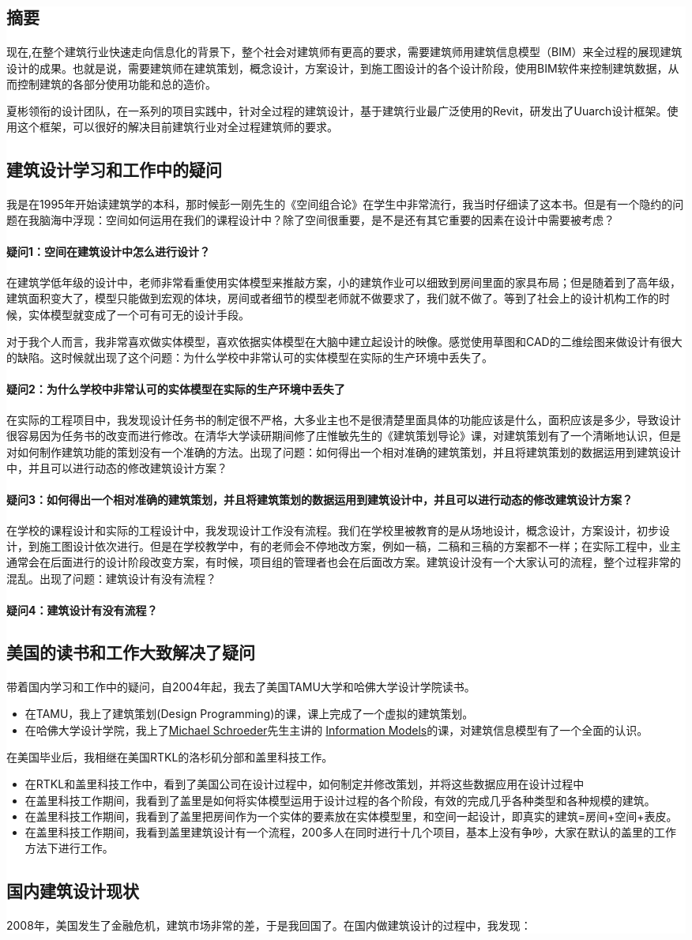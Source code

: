 ## 摘要

现在,在整个建筑行业快速走向信息化的背景下，整个社会对建筑师有更高的要求，需要建筑师用建筑信息模型（BIM）来全过程的展现建筑设计的成果。也就是说，需要建筑师在建筑策划，概念设计，方案设计，到施工图设计的各个设计阶段，使用BIM软件来控制建筑数据，从而控制建筑的各部分使用功能和总的造价。

夏彬领衔的设计团队，在一系列的项目实践中，针对全过程的建筑设计，基于建筑行业最广泛使用的Revit，研发出了Uuarch设计框架。使用这个框架，可以很好的解决目前建筑行业对全过程建筑师的要求。

## 建筑设计学习和工作中的疑问

我是在1995年开始读建筑学的本科，那时候彭一刚先生的《空间组合论》在学生中非常流行，我当时仔细读了这本书。但是有一个隐约的问题在我脑海中浮现：空间如何运用在我们的课程设计中？除了空间很重要，是不是还有其它重要的因素在设计中需要被考虑？

#### 疑问1：空间在建筑设计中怎么进行设计？ 

在建筑学低年级的设计中，老师非常看重使用实体模型来推敲方案，小的建筑作业可以细致到房间里面的家具布局；但是随着到了高年级，建筑面积变大了，模型只能做到宏观的体块，房间或者细节的模型老师就不做要求了，我们就不做了。等到了社会上的设计机构工作的时候，实体模型就变成了一个可有可无的设计手段。

对于我个人而言，我非常喜欢做实体模型，喜欢依据实体模型在大脑中建立起设计的映像。感觉使用草图和CAD的二维绘图来做设计有很大的缺陷。这时候就出现了这个问题：为什么学校中非常认可的实体模型在实际的生产环境中丢失了。

#### 疑问2：为什么学校中非常认可的实体模型在实际的生产环境中丢失了

在实际的工程项目中，我发现设计任务书的制定很不严格，大多业主也不是很清楚里面具体的功能应该是什么，面积应该是多少，导致设计很容易因为任务书的改变而进行修改。在清华大学读研期间修了庄惟敏先生的《建筑策划导论》课，对建筑策划有了一个清晰地认识，但是对如何制作建筑功能的策划没有一个准确的方法。出现了问题：如何得出一个相对准确的建筑策划，并且将建筑策划的数据运用到建筑设计中，并且可以进行动态的修改建筑设计方案？

#### 疑问3：如何得出一个相对准确的建筑策划，并且将建筑策划的数据运用到建筑设计中，并且可以进行动态的修改建筑设计方案？

在学校的课程设计和实际的工程设计中，我发现设计工作没有流程。我们在学校里被教育的是从场地设计，概念设计，方案设计，初步设计，到施工图设计依次进行。但是在学校教学中，有的老师会不停地改方案，例如一稿，二稿和三稿的方案都不一样；在实际工程中，业主通常会在后面进行的设计阶段改变方案，有时候，项目组的管理者也会在后面改方案。建筑设计没有一个大家认可的流程，整个过程非常的混乱。出现了问题：建筑设计有没有流程？

#### 疑问4：建筑设计有没有流程？

## 美国的读书和工作大致解决了疑问 

带着国内学习和工作中的疑问，自2004年起，我去了美国TAMU大学和哈佛大学设计学院读书。

- 在TAMU，我上了建筑策划(Design Programming)的课，课上完成了一个虚拟的建筑策划。
- 在哈佛大学设计学院，我上了[Michael Schroeder](http://www.gsd.harvard.edu/cgi-bin/courses/faculty.cgi?term=201040&person=104227)先生主讲的 [Information Models](http://isites.harvard.edu/icb/icb.do?keyword=k76421)的课，对建筑信息模型有了一个全面的认识。

在美国毕业后，我相继在美国RTKL的洛杉矶分部和盖里科技工作。

- 在RTKL和盖里科技工作中，看到了美国公司在设计过程中，如何制定并修改策划，并将这些数据应用在设计过程中
- 在盖里科技工作期间，我看到了盖里是如何将实体模型运用于设计过程的各个阶段，有效的完成几乎各种类型和各种规模的建筑。
- 在盖里科技工作期间，我看到了盖里把房间作为一个实体的要素放在实体模型里，和空间一起设计，即真实的建筑=房间+空间+表皮。
- 在盖里科技工作期间，我看到盖里建筑设计有一个流程，200多人在同时进行十几个项目，基本上没有争吵，大家在默认的盖里的工作方法下进行工作。

## 国内建筑设计现状

2008年，美国发生了金融危机，建筑市场非常的差，于是我回国了。在国内做建筑设计的过程中，我发现：
